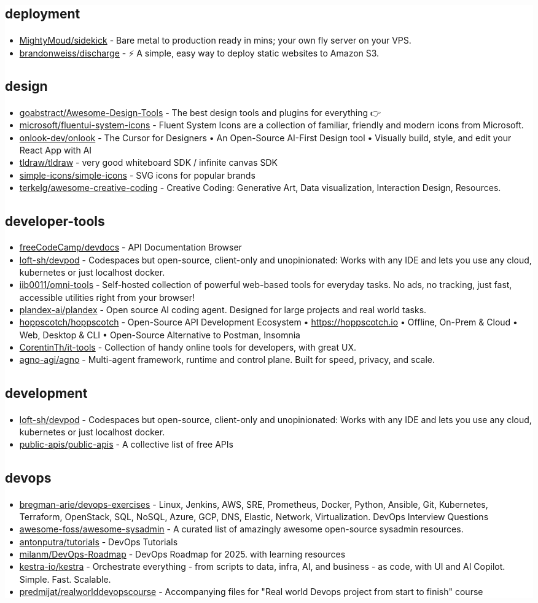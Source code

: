 ## deployment 

- [MightyMoud/sidekick](https://github.com/MightyMoud/sidekick) - Bare metal to production ready in mins; your own fly server on your VPS.
- [brandonweiss/discharge](https://github.com/brandonweiss/discharge) - ⚡️ A simple, easy way to deploy static websites to Amazon S3.

## design 

- [goabstract/Awesome-Design-Tools](https://github.com/goabstract/Awesome-Design-Tools) - The best design tools and plugins for everything 👉
- [microsoft/fluentui-system-icons](https://github.com/microsoft/fluentui-system-icons) - Fluent System Icons are a collection of familiar, friendly and modern icons from Microsoft.
- [onlook-dev/onlook](https://github.com/onlook-dev/onlook) - The Cursor for Designers • An Open-Source AI-First Design tool • Visually build, style, and edit your React App with AI
- [tldraw/tldraw](https://github.com/tldraw/tldraw) - very good whiteboard SDK / infinite canvas SDK
- [simple-icons/simple-icons](https://github.com/simple-icons/simple-icons) - SVG icons for popular brands
- [terkelg/awesome-creative-coding](https://github.com/terkelg/awesome-creative-coding) - Creative Coding: Generative Art, Data visualization, Interaction Design, Resources.

## developer-tools 

- [freeCodeCamp/devdocs](https://github.com/freeCodeCamp/devdocs) - API Documentation Browser
- [loft-sh/devpod](https://github.com/loft-sh/devpod) - Codespaces but open-source, client-only and unopinionated: Works with any IDE and lets you use any cloud, kubernetes or just localhost docker.
- [iib0011/omni-tools](https://github.com/iib0011/omni-tools) - Self-hosted collection of powerful web-based tools for everyday tasks. No ads, no tracking, just fast, accessible utilities right from your browser!
- [plandex-ai/plandex](https://github.com/plandex-ai/plandex) - Open source AI coding agent. Designed for large projects and real world tasks.
- [hoppscotch/hoppscotch](https://github.com/hoppscotch/hoppscotch) - Open-Source API Development Ecosystem • https://hoppscotch.io • Offline, On-Prem & Cloud • Web, Desktop & CLI • Open-Source Alternative to Postman, Insomnia
- [CorentinTh/it-tools](https://github.com/CorentinTh/it-tools) - Collection of handy online tools for developers, with great UX.
- [agno-agi/agno](https://github.com/agno-agi/agno) - Multi-agent framework, runtime and control plane. Built for speed, privacy, and scale.

## development 

- [loft-sh/devpod](https://github.com/loft-sh/devpod) - Codespaces but open-source, client-only and unopinionated: Works with any IDE and lets you use any cloud, kubernetes or just localhost docker.
- [public-apis/public-apis](https://github.com/public-apis/public-apis) - A collective list of free APIs

## devops 

- [bregman-arie/devops-exercises](https://github.com/bregman-arie/devops-exercises) - Linux, Jenkins, AWS, SRE, Prometheus, Docker, Python, Ansible, Git, Kubernetes, Terraform, OpenStack, SQL, NoSQL, Azure, GCP, DNS, Elastic, Network, Virtualization. DevOps Interview Questions
- [awesome-foss/awesome-sysadmin](https://github.com/awesome-foss/awesome-sysadmin) - A curated list of amazingly awesome open-source sysadmin resources.
- [antonputra/tutorials](https://github.com/antonputra/tutorials) - DevOps Tutorials
- [milanm/DevOps-Roadmap](https://github.com/milanm/DevOps-Roadmap) - DevOps Roadmap for 2025. with learning resources
- [kestra-io/kestra](https://github.com/kestra-io/kestra) - Orchestrate everything - from scripts to data, infra, AI, and business - as code, with UI and AI Copilot. Simple. Fast. Scalable.
- [predmijat/realworlddevopscourse](https://github.com/predmijat/realworlddevopscourse) - Accompanying files for "Real world Devops project from start to finish" course